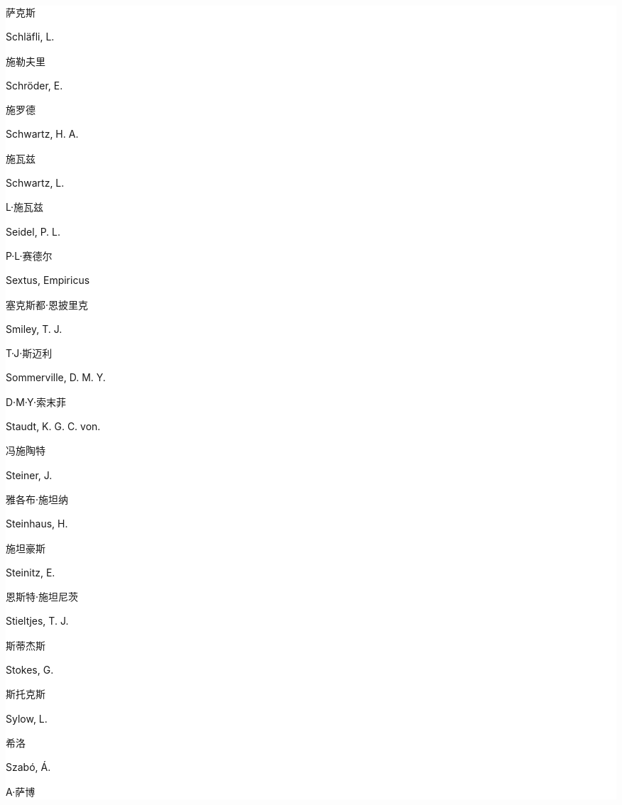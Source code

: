 萨克斯

Schläfli, L.

施勒夫里

Schröder, E.

施罗德

Schwartz, H. A.

施瓦兹

Schwartz, L.

L·施瓦兹

Seidel, P. L.

P·L·赛德尔

Sextus, Empiricus

塞克斯都·恩披里克

Smiley, T. J.

T·J·斯迈利

Sommerville, D. M. Y.

D·M·Y·索末菲

Staudt, K. G. C. von.

冯施陶特

Steiner, J.

雅各布·施坦纳

Steinhaus, H.

施坦豪斯

Steinitz, E.

恩斯特·施坦尼茨

Stieltjes, T. J.

斯蒂杰斯

Stokes, G.

斯托克斯

Sylow, L.

希洛

Szabó, Á.

A·萨博
